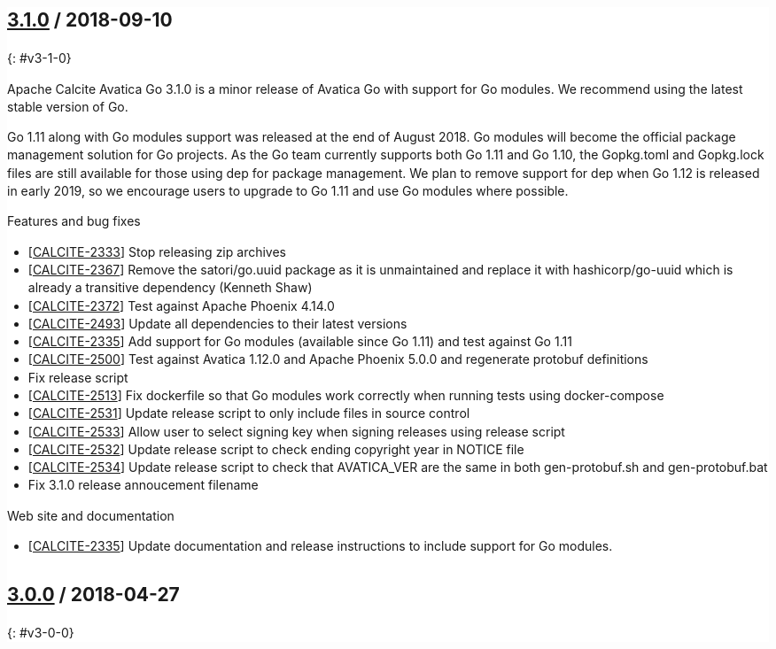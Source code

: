 ## <a href="https://github.com/apache/calcite-avatica-go/releases/tag/v3.1.0">3.1.0</a> / 2018-09-10
{: #v3-1-0}

Apache Calcite Avatica Go 3.1.0 is a minor release of Avatica Go with support for Go modules.
We recommend using the latest stable version of Go.

Go 1.11 along with Go modules support was released at the end of August 2018. Go modules will become the
official package management solution for Go projects. As the Go team currently supports both Go 1.11 and Go 1.10,
the Gopkg.toml and Gopkg.lock files are still available for those using dep for package management. We plan to
remove support for dep when Go 1.12 is released in early 2019, so we encourage users to upgrade to Go 1.11 and use
Go modules where possible.

Features and bug fixes

* [<a href="https://issues.apache.org/jira/browse/CALCITE-2333">CALCITE-2333</a>]
  Stop releasing zip archives
* [<a href="https://issues.apache.org/jira/browse/CALCITE-2367">CALCITE-2367</a>]
  Remove the satori/go.uuid package as it is unmaintained and replace it with hashicorp/go-uuid which is already
  a transitive dependency (Kenneth Shaw)
* [<a href="https://issues.apache.org/jira/browse/CALCITE-2372">CALCITE-2372</a>]
  Test against Apache Phoenix 4.14.0
* [<a href="https://issues.apache.org/jira/browse/CALCITE-2493">CALCITE-2493</a>]
  Update all dependencies to their latest versions
* [<a href="https://issues.apache.org/jira/browse/CALCITE-2335">CALCITE-2335</a>]
  Add support for Go modules (available since Go 1.11) and test against Go 1.11
* [<a href="https://issues.apache.org/jira/browse/CALCITE-2500">CALCITE-2500</a>]
  Test against Avatica 1.12.0 and Apache Phoenix 5.0.0 and regenerate protobuf definitions
* Fix release script
* [<a href="https://issues.apache.org/jira/browse/CALCITE-2513">CALCITE-2513</a>]
  Fix dockerfile so that Go modules work correctly when running tests using docker-compose
* [<a href="https://issues.apache.org/jira/browse/CALCITE-2513">CALCITE-2531</a>]
  Update release script to only include files in source control
* [<a href="https://issues.apache.org/jira/browse/CALCITE-2533">CALCITE-2533</a>]
  Allow user to select signing key when signing releases using release script
* [<a href="https://issues.apache.org/jira/browse/CALCITE-2532">CALCITE-2532</a>]
  Update release script to check ending copyright year in NOTICE file
* [<a href="https://issues.apache.org/jira/browse/CALCITE-2534">CALCITE-2534</a>]
  Update release script to check that AVATICA_VER are the same in both gen-protobuf.sh and gen-protobuf.bat
* Fix 3.1.0 release annoucement filename

Web site and documentation

* [<a href="https://issues.apache.org/jira/browse/CALCITE-2335">CALCITE-2335</a>]
  Update documentation and release instructions to include support for Go modules.

## <a href="https://github.com/apache/calcite-avatica-go/releases/tag/3.0.0">3.0.0</a> / 2018-04-27
{: #v3-0-0}

